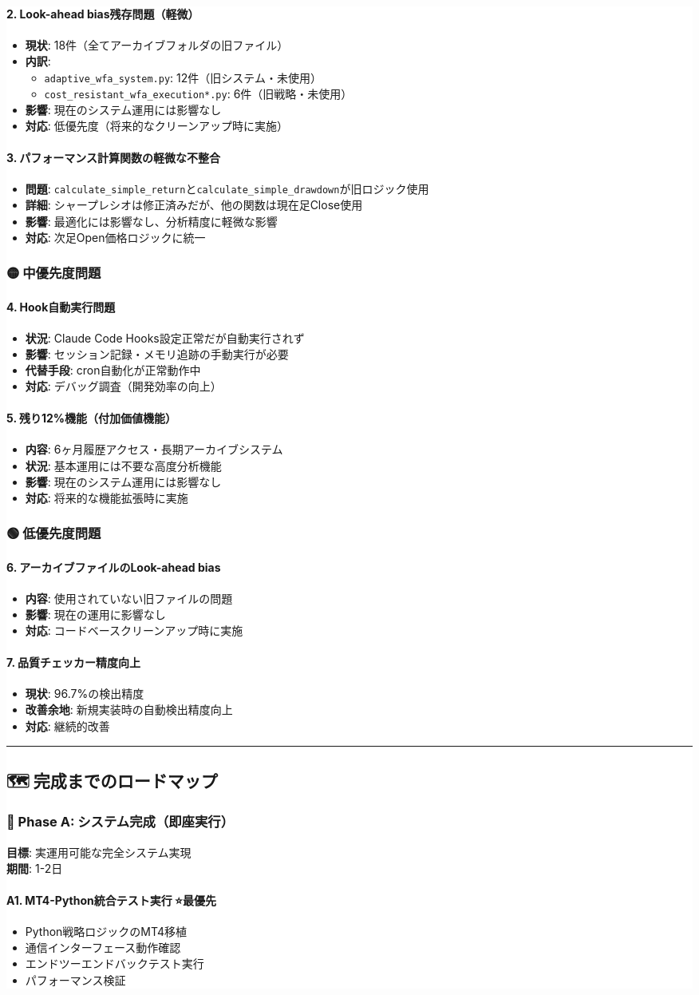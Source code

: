 #### **2. Look-ahead bias残存問題（軽微）**
- **現状**: 18件（全てアーカイブフォルダの旧ファイル）
- **内訳**:
  - `adaptive_wfa_system.py`: 12件（旧システム・未使用）
  - `cost_resistant_wfa_execution*.py`: 6件（旧戦略・未使用）
- **影響**: 現在のシステム運用には影響なし
- **対応**: 低優先度（将来的なクリーンアップ時に実施）

#### **3. パフォーマンス計算関数の軽微な不整合**
- **問題**: `calculate_simple_return`と`calculate_simple_drawdown`が旧ロジック使用
- **詳細**: シャープレシオは修正済みだが、他の関数は現在足Close使用
- **影響**: 最適化には影響なし、分析精度に軽微な影響
- **対応**: 次足Open価格ロジックに統一

### **🟡 中優先度問題**

#### **4. Hook自動実行問題**
- **状況**: Claude Code Hooks設定正常だが自動実行されず
- **影響**: セッション記録・メモリ追跡の手動実行が必要
- **代替手段**: cron自動化が正常動作中
- **対応**: デバッグ調査（開発効率の向上）

#### **5. 残り12%機能（付加価値機能）**
- **内容**: 6ヶ月履歴アクセス・長期アーカイブシステム
- **状況**: 基本運用には不要な高度分析機能
- **影響**: 現在のシステム運用には影響なし
- **対応**: 将来的な機能拡張時に実施

### **🟢 低優先度問題**

#### **6. アーカイブファイルのLook-ahead bias**
- **内容**: 使用されていない旧ファイルの問題
- **影響**: 現在の運用に影響なし
- **対応**: コードベースクリーンアップ時に実施

#### **7. 品質チェッカー精度向上**
- **現状**: 96.7%の検出精度
- **改善余地**: 新規実装時の自動検出精度向上
- **対応**: 継続的改善

---

## 🗺️ **完成までのロードマップ**

### **🚀 Phase A: システム完成（即座実行）**
**目標**: 実運用可能な完全システム実現  
**期間**: 1-2日

#### **A1. MT4-Python統合テスト実行** ⭐**最優先**
- Python戦略ロジックのMT4移植
- 通信インターフェース動作確認
- エンドツーエンドバックテスト実行
- パフォーマンス検証
